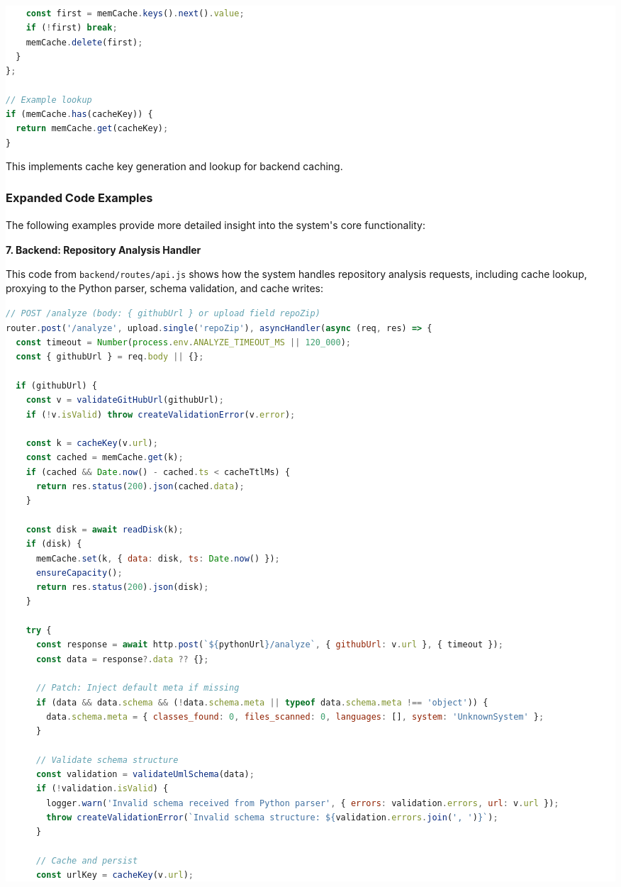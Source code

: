 ```javascript
    const first = memCache.keys().next().value;
    if (!first) break;
    memCache.delete(first);
  }
};

// Example lookup
if (memCache.has(cacheKey)) {
  return memCache.get(cacheKey);
}
```
This implements cache key generation and lookup for backend caching.

### Expanded Code Examples

The following examples provide more detailed insight into the system's core functionality:

**7. Backend: Repository Analysis Handler**

This code from `backend/routes/api.js` shows how the system handles repository analysis requests, including cache lookup, proxying to the Python parser, schema validation, and cache writes:

```javascript
// POST /analyze (body: { githubUrl } or upload field repoZip)
router.post('/analyze', upload.single('repoZip'), asyncHandler(async (req, res) => {
  const timeout = Number(process.env.ANALYZE_TIMEOUT_MS || 120_000);
  const { githubUrl } = req.body || {};

  if (githubUrl) {
    const v = validateGitHubUrl(githubUrl);
    if (!v.isValid) throw createValidationError(v.error);

    const k = cacheKey(v.url);
    const cached = memCache.get(k);
    if (cached && Date.now() - cached.ts < cacheTtlMs) {
      return res.status(200).json(cached.data);
    }

    const disk = await readDisk(k);
    if (disk) {
      memCache.set(k, { data: disk, ts: Date.now() });
      ensureCapacity();
      return res.status(200).json(disk);
    }

    try {
      const response = await http.post(`${pythonUrl}/analyze`, { githubUrl: v.url }, { timeout });
      const data = response?.data ?? {};

      // Patch: Inject default meta if missing
      if (data && data.schema && (!data.schema.meta || typeof data.schema.meta !== 'object')) {
        data.schema.meta = { classes_found: 0, files_scanned: 0, languages: [], system: 'UnknownSystem' };
      }

      // Validate schema structure
      const validation = validateUmlSchema(data);
      if (!validation.isValid) {
        logger.warn('Invalid schema received from Python parser', { errors: validation.errors, url: v.url });
        throw createValidationError(`Invalid schema structure: ${validation.errors.join(', ')}`);
      }

      // Cache and persist
      const urlKey = cacheKey(v.url);
```
